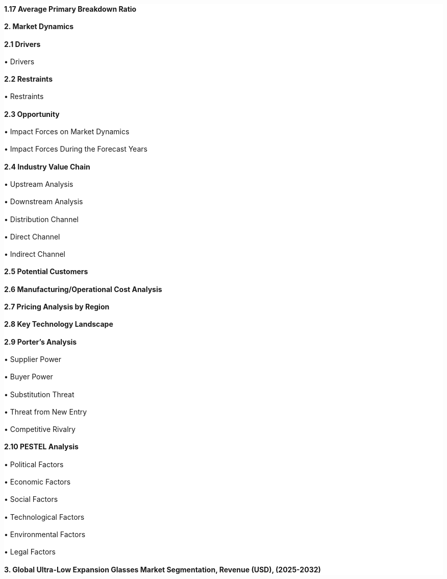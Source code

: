 <strong>1.17 Average Primary Breakdown Ratio</strong>

<strong>2. Market Dynamics</strong>

<strong>2.1 Drivers</strong>

• Drivers

<strong>2.2 Restraints</strong>

• Restraints

<strong>2.3 Opportunity</strong>

• Impact Forces on Market Dynamics

• Impact Forces During the Forecast Years

<strong>2.4 Industry Value Chain</strong>

• Upstream Analysis

• Downstream Analysis

• Distribution Channel

• Direct Channel

• Indirect Channel

<strong>2.5 Potential Customers</strong>

<strong>2.6 Manufacturing/Operational Cost Analysis</strong>

<strong>2.7 Pricing Analysis by Region</strong>

<strong>2.8 Key Technology Landscape</strong>

<strong>2.9 Porter’s Analysis</strong>

• Supplier Power

• Buyer Power

• Substitution Threat

• Threat from New Entry

• Competitive Rivalry

<strong>2.10 PESTEL Analysis</strong>

• Political Factors

• Economic Factors

• Social Factors

• Technological Factors

• Environmental Factors

• Legal Factors

<strong>3. Global Ultra-Low Expansion Glasses Market Segmentation, Revenue (USD), (2025-2032)</strong>
